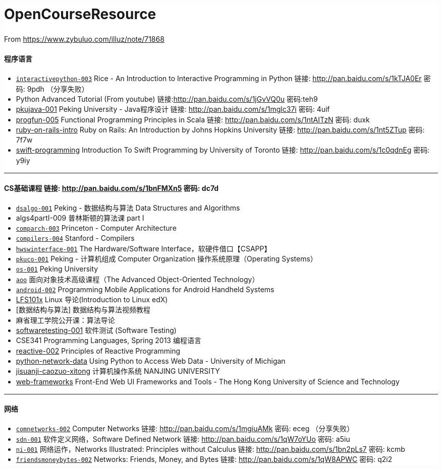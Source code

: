 # OpenCourseResource
From https://www.zybuluo.com/illuz/note/71868

#### 程序语言 
- [`interactivepython-003`](https://class.coursera.org/course/interactivepython) Rice - An Introduction to Interactive Programming in Python 链接: http://pan.baidu.com/s/1kTJA0Er 密码: 9pdh （分享失败） 
- Python Advanced Tutorial (From youtube) 链接:http://pan.baidu.com/s/1jGvVQ0u 密码:teh9 
- [pkujava-001](https://www.coursera.org/course/pkujava) Peking University - Java程序设计 链接: http://pan.baidu.com/s/1mglc37i 密码: 4uif 
- [progfun-005](https://www.coursera.org/course/progfun) Functional Programming Principles in Scala 链接: http://pan.baidu.com/s/1ntAITzN 密码: duxk 
- [ruby-on-rails-intro](https://www.coursera.org/learn/ruby-on-rails-intro/) Ruby on Rails: An Introduction by Johns Hopkins University 链接: http://pan.baidu.com/s/1nt5ZTup 密码: 7f7w 
- [swift-programming](https://www.coursera.org/learn/swift-programming/) Introduction To Swift Programming by University of Toronto 链接: http://pan.baidu.com/s/1c0qdnEg 密码: y9iy 

---- 

#### CS基础课程 链接: http://pan.baidu.com/s/1bnFMXn5 密码: dc7d 
- [`dsalgo-001`](https://class.coursera.org/course/dsalgo) Peking - 数据结构与算法 Data Structures and Algorithms 
- algs4partI-009 普林斯顿的算法课 part I 
- [`comparch-003`](https://class.coursera.org/course/comparch) Princeton - Computer Architecture 
- [`compilers-004`](https://class.coursera.org/course/compilers) Stanford - Compilers 
- [`hwswinterface-001`](https://class.coursera.org/course/hwswinterface) The Hardware/Software Interface，软硬件借口【CSAPP】 
- [`pkuco-001`](https://class.coursera.org/course/pkuco) Peking - 计算机组成 Computer Organization 
操作系统原理（Operating Systems） 
- [`os-001`](https://www.coursera.org/course/os) Peking University 
- [`aoo`](https://www.coursera.org/course/aoo) 面向对象技术高级课程（The Advanced Object-Oriented Technology） 
- [`android-002`](https://www.coursera.org/course/android) Programming Mobile Applications for Android Handheld Systems 
- [LFS101x](https://www.edx.org/course/introduction-linux-linuxfoundationx-lfs101x-2) Linux 导论(Introduction to Linux edX) 
- [数据结构与算法] 数据结构与算法视频教程 
- 麻省理工学院公开课：算法导论 
- [softwaretesting-001](https://www.coursera.org/learn/ruanjian-ceshi) 软件测试 (Software Testing) 
- CSE341 Programming Languages, Spring 2013 编程语言 
- [reactive-002](https://www.coursera.org/course/reactive) Principles of Reactive Programming 
- [python-network-data](https://www.coursera.org/learn/python-network-data/) Using Python to Access Web Data - University of Michigan 
- [jisuanji-caozuo-xitong](https://www.coursera.org/learn/jisuanji-caozuo-xitong) 计算机操作系统 NANJING UNIVERSITY 
- [web-frameworks](https://www.coursera.org/learn/web-frameworks) Front-End Web UI Frameworks and Tools - The Hong Kong University of Science and Technology 


---- 

#### 网络 
- [`comnetworks-002`](https://class.coursera.org/course/comnetworks) Computer Networks 链接: http://pan.baidu.com/s/1mgiuAMk 密码: eceg （分享失败） 
- [`sdn-001`](https://class.coursera.org/course/sdn) 软件定义网络，Software Defined Network 链接: http://pan.baidu.com/s/1qW7oYUo 密码: a5iu 
- [`ni-001`](https://class.coursera.org/course/ni) 网络运作，Networks Illustrated: Principles without Calculus 链接: http://pan.baidu.com/s/1bn2pLs7 密码: kcmb 
- [`friendsmoneybytes-002`](https://class.coursera.org/course/friendsmoneybytes) Networks: Friends, Money, and Bytes 链接: http://pan.baidu.com/s/1qW8APWC 密码: q2i2
